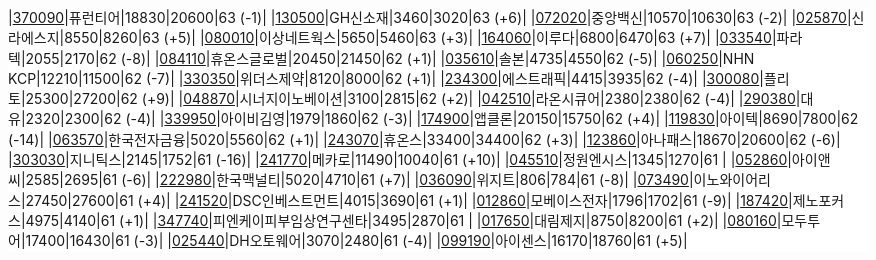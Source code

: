 |[370090](https://finance.daum.net/quotes/A370090)|퓨런티어|18830|20600|63 (-1)|
|[130500](https://finance.daum.net/quotes/A130500)|GH신소재|3460|3020|63 (+6)|
|[072020](https://finance.daum.net/quotes/A072020)|중앙백신|10570|10630|63 (-2)|
|[025870](https://finance.daum.net/quotes/A025870)|신라에스지|8550|8260|63 (+5)|
|[080010](https://finance.daum.net/quotes/A080010)|이상네트웍스|5650|5460|63 (+3)|
|[164060](https://finance.daum.net/quotes/A164060)|이루다|6800|6470|63 (+7)|
|[033540](https://finance.daum.net/quotes/A033540)|파라텍|2055|2170|62 (-8)|
|[084110](https://finance.daum.net/quotes/A084110)|휴온스글로벌|20450|21450|62 (+1)|
|[035610](https://finance.daum.net/quotes/A035610)|솔본|4735|4550|62 (-5)|
|[060250](https://finance.daum.net/quotes/A060250)|NHN KCP|12210|11500|62 (-7)|
|[330350](https://finance.daum.net/quotes/A330350)|위더스제약|8120|8000|62 (+1)|
|[234300](https://finance.daum.net/quotes/A234300)|에스트래픽|4415|3935|62 (-4)|
|[300080](https://finance.daum.net/quotes/A300080)|플리토|25300|27200|62 (+9)|
|[048870](https://finance.daum.net/quotes/A048870)|시너지이노베이션|3100|2815|62 (+2)|
|[042510](https://finance.daum.net/quotes/A042510)|라온시큐어|2380|2380|62 (-4)|
|[290380](https://finance.daum.net/quotes/A290380)|대유|2320|2300|62 (-4)|
|[339950](https://finance.daum.net/quotes/A339950)|아이비김영|1979|1860|62 (-3)|
|[174900](https://finance.daum.net/quotes/A174900)|앱클론|20150|15750|62 (+4)|
|[119830](https://finance.daum.net/quotes/A119830)|아이텍|8690|7800|62 (-14)|
|[063570](https://finance.daum.net/quotes/A063570)|한국전자금융|5020|5560|62 (+1)|
|[243070](https://finance.daum.net/quotes/A243070)|휴온스|33400|34400|62 (+3)|
|[123860](https://finance.daum.net/quotes/A123860)|아나패스|18670|20600|62 (-6)|
|[303030](https://finance.daum.net/quotes/A303030)|지니틱스|2145|1752|61 (-16)|
|[241770](https://finance.daum.net/quotes/A241770)|메카로|11490|10040|61 (+10)|
|[045510](https://finance.daum.net/quotes/A045510)|정원엔시스|1345|1270|61 |
|[052860](https://finance.daum.net/quotes/A052860)|아이앤씨|2585|2695|61 (-6)|
|[222980](https://finance.daum.net/quotes/A222980)|한국맥널티|5020|4710|61 (+7)|
|[036090](https://finance.daum.net/quotes/A036090)|위지트|806|784|61 (-8)|
|[073490](https://finance.daum.net/quotes/A073490)|이노와이어리스|27450|27600|61 (+4)|
|[241520](https://finance.daum.net/quotes/A241520)|DSC인베스트먼트|4015|3690|61 (+1)|
|[012860](https://finance.daum.net/quotes/A012860)|모베이스전자|1796|1702|61 (-9)|
|[187420](https://finance.daum.net/quotes/A187420)|제노포커스|4975|4140|61 (+1)|
|[347740](https://finance.daum.net/quotes/A347740)|피엔케이피부임상연구센타|3495|2870|61 |
|[017650](https://finance.daum.net/quotes/A017650)|대림제지|8750|8200|61 (+2)|
|[080160](https://finance.daum.net/quotes/A080160)|모두투어|17400|16430|61 (-3)|
|[025440](https://finance.daum.net/quotes/A025440)|DH오토웨어|3070|2480|61 (-4)|
|[099190](https://finance.daum.net/quotes/A099190)|아이센스|16170|18760|61 (+5)|
